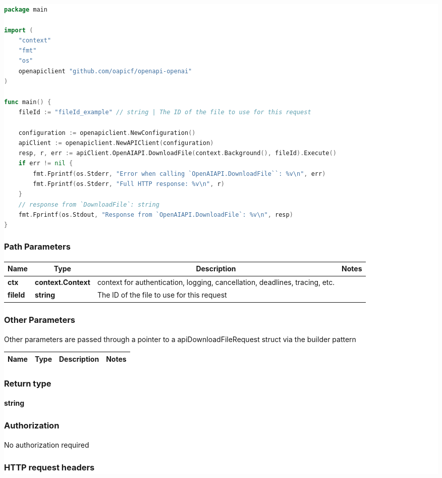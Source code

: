 ```go
package main

import (
	"context"
	"fmt"
	"os"
	openapiclient "github.com/oapicf/openapi-openai"
)

func main() {
	fileId := "fileId_example" // string | The ID of the file to use for this request

	configuration := openapiclient.NewConfiguration()
	apiClient := openapiclient.NewAPIClient(configuration)
	resp, r, err := apiClient.OpenAIAPI.DownloadFile(context.Background(), fileId).Execute()
	if err != nil {
		fmt.Fprintf(os.Stderr, "Error when calling `OpenAIAPI.DownloadFile``: %v\n", err)
		fmt.Fprintf(os.Stderr, "Full HTTP response: %v\n", r)
	}
	// response from `DownloadFile`: string
	fmt.Fprintf(os.Stdout, "Response from `OpenAIAPI.DownloadFile`: %v\n", resp)
}
```

### Path Parameters


Name | Type | Description  | Notes
------------- | ------------- | ------------- | -------------
**ctx** | **context.Context** | context for authentication, logging, cancellation, deadlines, tracing, etc.
**fileId** | **string** | The ID of the file to use for this request | 

### Other Parameters

Other parameters are passed through a pointer to a apiDownloadFileRequest struct via the builder pattern


Name | Type | Description  | Notes
------------- | ------------- | ------------- | -------------


### Return type

**string**

### Authorization

No authorization required

### HTTP request headers
